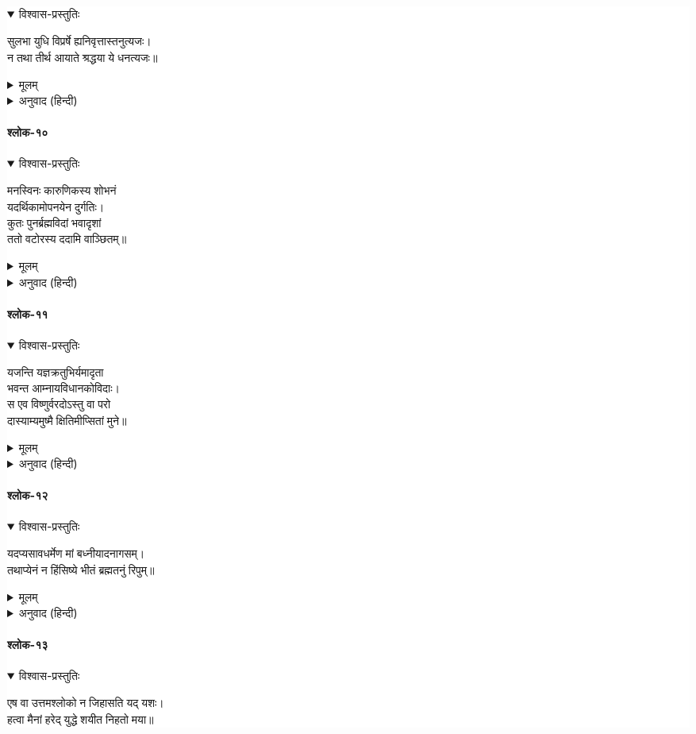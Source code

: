 
<details open><summary>विश्वास-प्रस्तुतिः</summary>

सुलभा युधि विप्रर्षे ह्यनिवृत्तास्तनुत्यजः।  
न तथा तीर्थ आयाते श्रद्धया ये धनत्यजः॥
</details>

<details><summary>मूलम्</summary></details>

<details><summary>अनुवाद (हिन्दी)</summary></details>

#### श्लोक-१०


<details open><summary>विश्वास-प्रस्तुतिः</summary>

मनस्विनः कारुणिकस्य शोभनं  
यदर्थिकामोपनयेन दुर्गतिः।  
कुतः पुनर्ब्रह्मविदां भवादृशां  
ततो वटोरस्य ददामि वाञ्छितम्॥
</details>

<details><summary>मूलम्</summary></details>

<details><summary>अनुवाद (हिन्दी)</summary></details>

#### श्लोक-११


<details open><summary>विश्वास-प्रस्तुतिः</summary>

यजन्ति यज्ञक्रतुभिर्यमादृता  
भवन्त आम्नायविधानकोविदाः।  
स एव विष्णुर्वरदोऽस्तु वा परो  
दास्याम्यमुष्मै क्षितिमीप्सितां मुने॥
</details>

<details><summary>मूलम्</summary></details>

<details><summary>अनुवाद (हिन्दी)</summary></details>

#### श्लोक-१२


<details open><summary>विश्वास-प्रस्तुतिः</summary>

यदप्यसावधर्मेण मां बध्नीयादनागसम्।  
तथाप्येनं न हिंसिष्ये भीतं ब्रह्मतनुं रिपुम्॥
</details>

<details><summary>मूलम्</summary></details>

<details><summary>अनुवाद (हिन्दी)</summary></details>

#### श्लोक-१३


<details open><summary>विश्वास-प्रस्तुतिः</summary>

एष वा उत्तमश्लोको न जिहासति यद् यशः।  
हत्वा मैनां हरेद् युद्धे शयीत निहतो मया॥
</details>
